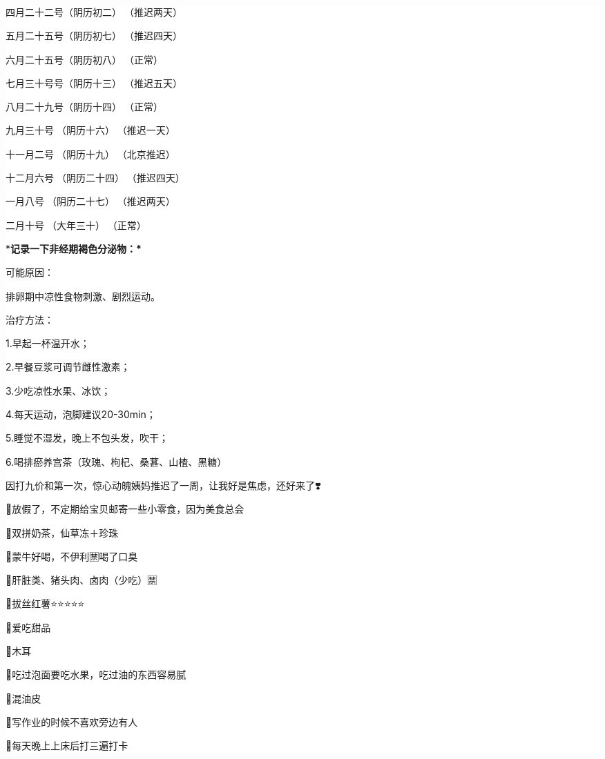 四月二十二号（阴历初二）  （推迟两天）

五月二十五号（阴历初七）  （推迟四天）

六月二十五号（阴历初八）  （正常）

七月三十号号（阴历十三）  （推迟五天）

八月二十九号（阴历十四）  （正常）

九月三十号  （阴历十六）  （推迟一天）

十一月二号  （阴历十九）  （北京推迟）

十二月六号  （阴历二十四） （推迟四天）

一月八号    （阴历二十七） （推迟两天）

二月十号    （大年三十）   （正常）

 

***记录一下非经期褐色分泌物：\***

可能原因：

排卵期中凉性食物刺激、剧烈运动。

治疗方法：

1.早起一杯温开水；

2.早餐豆浆可调节雌性激素；

3.少吃凉性水果、冰饮；

4.每天运动，泡脚建议20-30min；

5.睡觉不湿发，晚上不包头发，吹干；

6.喝排瘀养宫茶（玫瑰、枸杞、桑葚、山楂、黑糖）

 

因打九价和第一次，惊心动魄姨妈推迟了一周，让我好是焦虑，还好来了❣️

💓放假了，不定期给宝贝邮寄一些小零食，因为美食总会

💓双拼奶茶，仙草冻＋珍珠

💓蒙牛好喝，不伊利🈲喝了口臭

💓肝脏类、猪头肉、卤肉（少吃）🈲

💓拔丝红薯⭐⭐⭐⭐⭐

💓爱吃甜品

💓木耳

💓吃过泡面要吃水果，吃过油的东西容易腻

💓混油皮

💓写作业的时候不喜欢旁边有人

💓每天晚上上床后打三遍打卡
